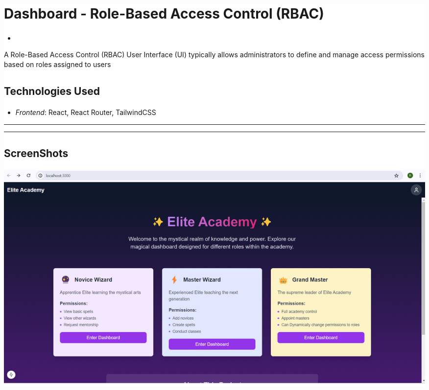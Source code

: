 # Dashboard - Role-Based Access Control (RBAC)

*
A Role-Based Access Control (RBAC) User Interface (UI) typically allows administrators to define and manage access permissions based on roles assigned to users


##  Technologies Used

- *Frontend*: React, React Router, TailwindCSS

---



---
## ScreenShots
<img width="1680" alt="Screenshot 2024-11-25 at 3 58 56 PM" src="https://github.com/Ramsajan144/VRV-Frontend-Assignment/blob/main/Screenshot%202024-11-27%20142316.png">